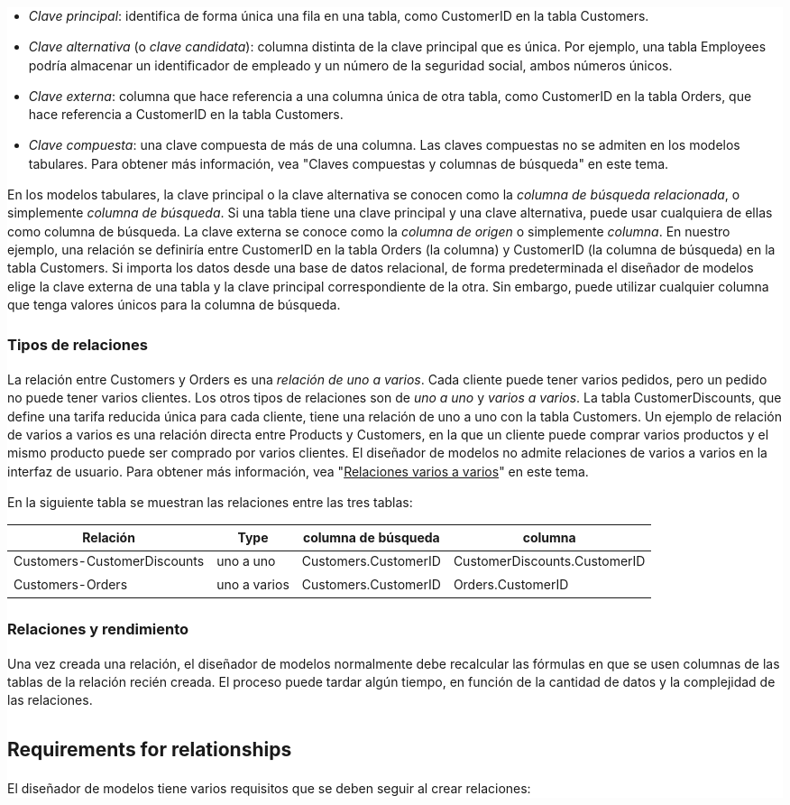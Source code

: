 -   *Clave principal*: identifica de forma única una fila en una tabla, como CustomerID en la tabla Customers.  
  
-   *Clave alternativa* (o *clave candidata*): columna distinta de la clave principal que es única. Por ejemplo, una tabla Employees podría almacenar un identificador de empleado y un número de la seguridad social, ambos números únicos.  
  
-   *Clave externa*: columna que hace referencia a una columna única de otra tabla, como CustomerID en la tabla Orders, que hace referencia a CustomerID en la tabla Customers.  
  
-   *Clave compuesta*: una clave compuesta de más de una columna. Las claves compuestas no se admiten en los modelos tabulares. Para obtener más información, vea "Claves compuestas y columnas de búsqueda" en este tema.  
  
 En los modelos tabulares, la clave principal o la clave alternativa se conocen como la *columna de búsqueda relacionada*, o simplemente *columna de búsqueda*. Si una tabla tiene una clave principal y una clave alternativa, puede usar cualquiera de ellas como columna de búsqueda. La clave externa se conoce como la *columna de origen* o simplemente *columna*. En nuestro ejemplo, una relación se definiría entre CustomerID en la tabla Orders (la columna) y CustomerID (la columna de búsqueda) en la tabla Customers. Si importa los datos desde una base de datos relacional, de forma predeterminada el diseñador de modelos elige la clave externa de una tabla y la clave principal correspondiente de la otra. Sin embargo, puede utilizar cualquier columna que tenga valores únicos para la columna de búsqueda.  
  
### <a name="types-of-relationships"></a>Tipos de relaciones  
 La relación entre Customers y Orders es una *relación de uno a varios*. Cada cliente puede tener varios pedidos, pero un pedido no puede tener varios clientes. Los otros tipos de relaciones son de *uno a uno* y *varios a varios*. La tabla CustomerDiscounts, que define una tarifa reducida única para cada cliente, tiene una relación de uno a uno con la tabla Customers. Un ejemplo de relación de varios a varios es una relación directa entre Products y Customers, en la que un cliente puede comprar varios productos y el mismo producto puede ser comprado por varios clientes. El diseñador de modelos no admite relaciones de varios a varios en la interfaz de usuario. Para obtener más información, vea "[Relaciones varios a varios](#bkmk_many_to_many)" en este tema.  
  
 En la siguiente tabla se muestran las relaciones entre las tres tablas:  
  
|Relación|Type|columna de búsqueda|columna|  
|------------------|----------|-------------------|------------|  
|Customers-CustomerDiscounts|uno a uno|Customers.CustomerID|CustomerDiscounts.CustomerID|  
|Customers-Orders|uno a varios|Customers.CustomerID|Orders.CustomerID|  
  
### <a name="relationships-and-performance"></a>Relaciones y rendimiento  
 Una vez creada una relación, el diseñador de modelos normalmente debe recalcular las fórmulas en que se usen columnas de las tablas de la relación recién creada. El proceso puede tardar algún tiempo, en función de la cantidad de datos y la complejidad de las relaciones.  
  
##  <a name="requirements"></a> Requirements for relationships  
 El diseñador de modelos tiene varios requisitos que se deben seguir al crear relaciones:  
  
